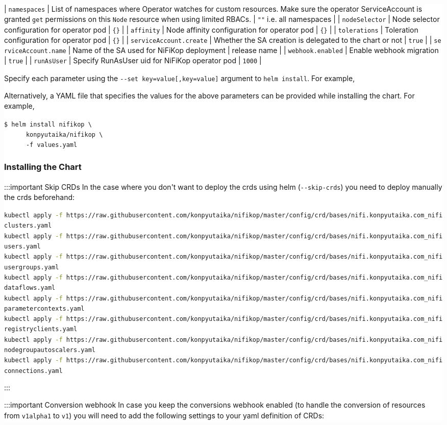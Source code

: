 | `namespaces`                     | List of namespaces where Operator watches for custom resources. Make sure the operator ServiceAccount is granted `get` permissions on this `Node` resource when using limited RBACs. | `""` i.e. all namespaces                    |
| `nodeSelector`                   | Node selector configuration for operator pod                                                                                                                                         | `{}`                                        |
| `affinity`                       | Node affinity configuration for operator pod                                                                                                                                         | `{}`                                        |
| `tolerations`                    | Toleration configuration for operator pod                                                                                                                                            | `{}`                                        |
| `serviceAccount.create`          | Whether the SA creation is delegated to the chart or not                                                                                                                             | `true`                                      |
| `serviceAccount.name`            | Name of the SA used for NiFiKop deployment                                                                                                                                           | release name                                |
| `webhook.enabled`                | Enable webhook migration                                                                                                                                                 | `true`                                      |
| `runAsUser` | Specify RunAsUser uid for NiFiKop operator pod | `1000` |

Specify each parameter using the `--set key=value[,key=value]` argument to `helm install`. For example,

Alternatively, a YAML file that specifies the values for the above parameters can be provided while installing the chart. For example,

```console
$ helm install nifikop \
      konpyutaika/nifikop \
      -f values.yaml
```

### Installing the Chart

:::important Skip CRDs
In the case where you don't want to deploy the crds using helm (`--skip-crds`) you need to deploy manually the crds beforehand:

```bash
kubectl apply -f https://raw.githubusercontent.com/konpyutaika/nifikop/master/config/crd/bases/nifi.konpyutaika.com_nificlusters.yaml
kubectl apply -f https://raw.githubusercontent.com/konpyutaika/nifikop/master/config/crd/bases/nifi.konpyutaika.com_nifiusers.yaml
kubectl apply -f https://raw.githubusercontent.com/konpyutaika/nifikop/master/config/crd/bases/nifi.konpyutaika.com_nifiusergroups.yaml
kubectl apply -f https://raw.githubusercontent.com/konpyutaika/nifikop/master/config/crd/bases/nifi.konpyutaika.com_nifidataflows.yaml
kubectl apply -f https://raw.githubusercontent.com/konpyutaika/nifikop/master/config/crd/bases/nifi.konpyutaika.com_nifiparametercontexts.yaml
kubectl apply -f https://raw.githubusercontent.com/konpyutaika/nifikop/master/config/crd/bases/nifi.konpyutaika.com_nifiregistryclients.yaml
kubectl apply -f https://raw.githubusercontent.com/konpyutaika/nifikop/master/config/crd/bases/nifi.konpyutaika.com_nifinodegroupautoscalers.yaml
kubectl apply -f https://raw.githubusercontent.com/konpyutaika/nifikop/master/config/crd/bases/nifi.konpyutaika.com_nificonnections.yaml
```

:::

:::important Conversion webhook
In case you keep the conversions webhook enabled (to handle the conversion of resources from `v1alpha1` to `v1`)
you will need to add the following settings to your yaml definition of CRDs:
